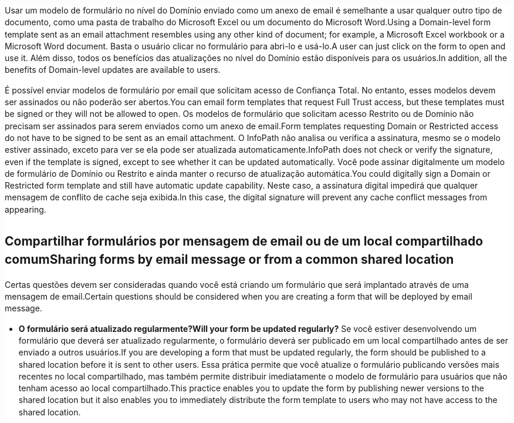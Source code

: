 <span data-ttu-id="1a6e0-252">Usar um modelo de formulário no nível do Domínio enviado como um anexo de email é semelhante a usar qualquer outro tipo de documento, como uma pasta de trabalho do Microsoft Excel ou um documento do Microsoft Word.</span><span class="sxs-lookup"><span data-stu-id="1a6e0-252">Using a Domain-level form template sent as an email attachment resembles using any other kind of document; for example, a Microsoft Excel workbook or a Microsoft Word document.</span></span> <span data-ttu-id="1a6e0-253">Basta o usuário clicar no formulário para abri-lo e usá-lo.</span><span class="sxs-lookup"><span data-stu-id="1a6e0-253">A user can just click on the form to open and use it.</span></span> <span data-ttu-id="1a6e0-254">Além disso, todos os benefícios das atualizações no nível do Domínio estão disponíveis para os usuários.</span><span class="sxs-lookup"><span data-stu-id="1a6e0-254">In addition, all the benefits of Domain-level updates are available to users.</span></span>
  
<span data-ttu-id="1a6e0-255">É possível enviar modelos de formulário por email que solicitam acesso de Confiança Total. No entanto, esses modelos devem ser assinados ou não poderão ser abertos.</span><span class="sxs-lookup"><span data-stu-id="1a6e0-255">You can email form templates that request Full Trust access, but these templates must be signed or they will not be allowed to open.</span></span> <span data-ttu-id="1a6e0-256">Os modelos de formulário que solicitam acesso Restrito ou de Domínio não precisam ser assinados para serem enviados como um anexo de email.</span><span class="sxs-lookup"><span data-stu-id="1a6e0-256">Form templates requesting Domain or Restricted access do not have to be signed to be sent as an email attachment.</span></span> <span data-ttu-id="1a6e0-257">O InfoPath não analisa ou verifica a assinatura, mesmo se o modelo estiver assinado, exceto para ver se ela pode ser atualizada automaticamente.</span><span class="sxs-lookup"><span data-stu-id="1a6e0-257">InfoPath does not check or verify the signature, even if the template is signed, except to see whether it can be updated automatically.</span></span> <span data-ttu-id="1a6e0-258">Você pode assinar digitalmente um modelo de formulário de Domínio ou Restrito e ainda manter o recurso de atualização automática.</span><span class="sxs-lookup"><span data-stu-id="1a6e0-258">You could digitally sign a Domain or Restricted form template and still have automatic update capability.</span></span> <span data-ttu-id="1a6e0-259">Neste caso, a assinatura digital impedirá que qualquer mensagem de conflito de cache seja exibida.</span><span class="sxs-lookup"><span data-stu-id="1a6e0-259">In this case, the digital signature will prevent any cache conflict messages from appearing.</span></span>
  
## <a name="sharing-forms-by-email-message-or-from-a-common-shared-location"></a><span data-ttu-id="1a6e0-260">Compartilhar formulários por mensagem de email ou de um local compartilhado comum</span><span class="sxs-lookup"><span data-stu-id="1a6e0-260">Sharing forms by email message or from a common shared location</span></span>

<span data-ttu-id="1a6e0-261">Certas questões devem ser consideradas quando você está criando um formulário que será implantado através de uma mensagem de email.</span><span class="sxs-lookup"><span data-stu-id="1a6e0-261">Certain questions should be considered when you are creating a form that will be deployed by email message.</span></span>
  
- <span data-ttu-id="1a6e0-262">**O formulário será atualizado regularmente?**</span><span class="sxs-lookup"><span data-stu-id="1a6e0-262">**Will your form be updated regularly?**</span></span> <span data-ttu-id="1a6e0-263">Se você estiver desenvolvendo um formulário que deverá ser atualizado regularmente, o formulário deverá ser publicado em um local compartilhado antes de ser enviado a outros usuários.</span><span class="sxs-lookup"><span data-stu-id="1a6e0-263">If you are developing a form that must be updated regularly, the form should be published to a shared location before it is sent to other users.</span></span> <span data-ttu-id="1a6e0-264">Essa prática permite que você atualize o formulário publicando versões mais recentes no local compartilhado, mas também permite distribuir imediatamente o modelo de formulário para usuários que não tenham acesso ao local compartilhado.</span><span class="sxs-lookup"><span data-stu-id="1a6e0-264">This practice enables you to update the form by publishing newer versions to the shared location but it also enables you to immediately distribute the form template to users who may not have access to the shared location.</span></span> 
    